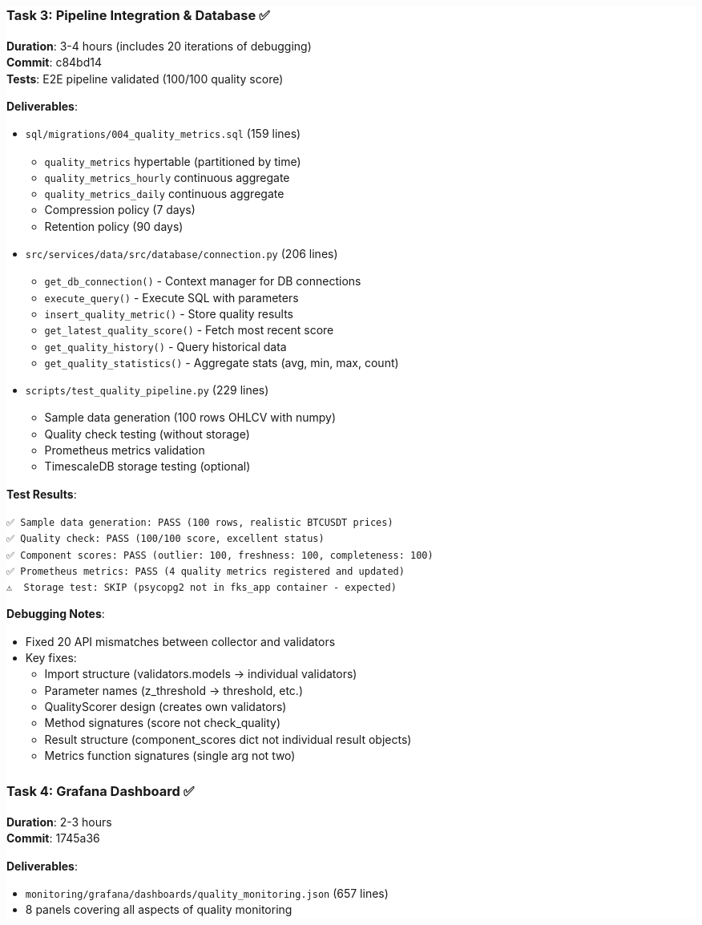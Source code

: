 ### Task 3: Pipeline Integration & Database ✅
**Duration**: 3-4 hours (includes 20 iterations of debugging)  
**Commit**: c84bd14  
**Tests**: E2E pipeline validated (100/100 quality score)

**Deliverables**:
- `sql/migrations/004_quality_metrics.sql` (159 lines)
  - `quality_metrics` hypertable (partitioned by time)
  - `quality_metrics_hourly` continuous aggregate
  - `quality_metrics_daily` continuous aggregate
  - Compression policy (7 days)
  - Retention policy (90 days)
  
- `src/services/data/src/database/connection.py` (206 lines)
  - `get_db_connection()` - Context manager for DB connections
  - `execute_query()` - Execute SQL with parameters
  - `insert_quality_metric()` - Store quality results
  - `get_latest_quality_score()` - Fetch most recent score
  - `get_quality_history()` - Query historical data
  - `get_quality_statistics()` - Aggregate stats (avg, min, max, count)
  
- `scripts/test_quality_pipeline.py` (229 lines)
  - Sample data generation (100 rows OHLCV with numpy)
  - Quality check testing (without storage)
  - Prometheus metrics validation
  - TimescaleDB storage testing (optional)

**Test Results**:
```
✅ Sample data generation: PASS (100 rows, realistic BTCUSDT prices)
✅ Quality check: PASS (100/100 score, excellent status)
✅ Component scores: PASS (outlier: 100, freshness: 100, completeness: 100)
✅ Prometheus metrics: PASS (4 quality metrics registered and updated)
⚠️  Storage test: SKIP (psycopg2 not in fks_app container - expected)
```

**Debugging Notes**:
- Fixed 20 API mismatches between collector and validators
- Key fixes:
  * Import structure (validators.models → individual validators)
  * Parameter names (z_threshold → threshold, etc.)
  * QualityScorer design (creates own validators)
  * Method signatures (score not check_quality)
  * Result structure (component_scores dict not individual result objects)
  * Metrics function signatures (single arg not two)

### Task 4: Grafana Dashboard ✅
**Duration**: 2-3 hours  
**Commit**: 1745a36  

**Deliverables**:
- `monitoring/grafana/dashboards/quality_monitoring.json` (657 lines)
- 8 panels covering all aspects of quality monitoring
